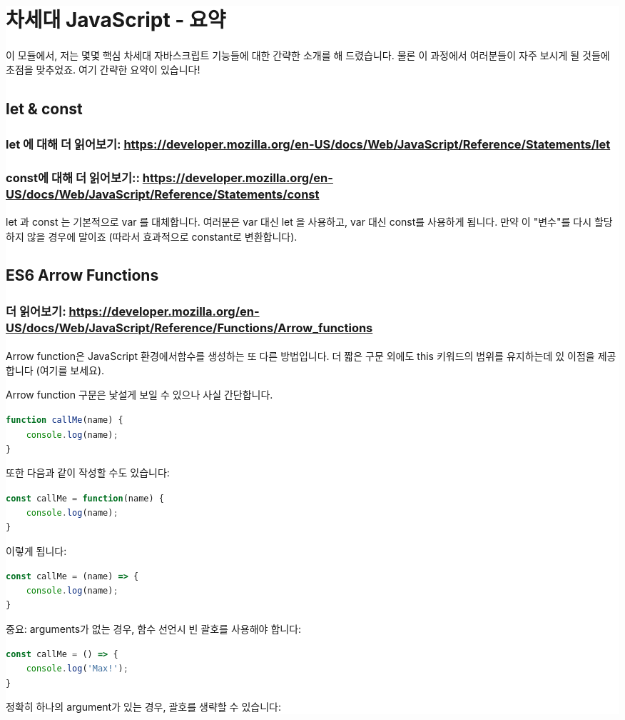 # 차세대 JavaScript - 요약
이 모듈에서, 저는 몇몇 핵심 차세대 자바스크립트 기능들에 대한 간략한 소개를 해 드렸습니다. 물론 이 과정에서 여러분들이 자주 보시게 될 것들에 초점을 맞추었죠. 여기 간략한 요약이 있습니다!

## let & const
### let 에 대해 더 읽어보기: https://developer.mozilla.org/en-US/docs/Web/JavaScript/Reference/Statements/let

### const에 대해 더 읽어보기:: https://developer.mozilla.org/en-US/docs/Web/JavaScript/Reference/Statements/const

let 과 const 는 기본적으로 var 를 대체합니다. 여러분은 var 대신 let 을 사용하고, var  대신 const를 사용하게 됩니다. 만약 이 "변수"를 다시 할당하지 않을 경우에 말이죠 (따라서 효과적으로 constant로 변환합니다).

## ES6 Arrow Functions
### 더 읽어보기: https://developer.mozilla.org/en-US/docs/Web/JavaScript/Reference/Functions/Arrow_functions

Arrow function은 JavaScript 환경에서함수를 생성하는 또 다른 방법입니다. 더 짧은 구문 외에도 this 키워드의 범위를 유지하는데 있 이점을 제공합니다 (여기를 보세요).

Arrow function 구문은 낯설게 보일 수 있으나 사실 간단합니다.

```javascript
function callMe(name) { 
    console.log(name);
}
```
또한 다음과 같이 작성할 수도 있습니다:

```javascript
const callMe = function(name) { 
    console.log(name);
}
```
이렇게 됩니다:

```javascript
const callMe = (name) => { 
    console.log(name);
}
```
중요: 
arguments가 없는 경우, 함수 선언시 빈 괄호를 사용해야 합니다:

```javascript
const callMe = () => { 
    console.log('Max!');
}
```
정확히 하나의 argument가 있는 경우, 괄호를 생략할 수 있습니다:
